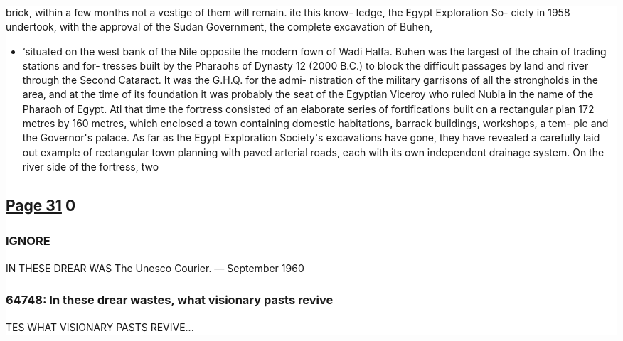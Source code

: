 brick, within a few months not a 
vestige of them will remain. 
ite this know- 
ledge, the Egypt 
Exploration So- 
ciety in 1958 undertook, with the 
approval of the Sudan Government, 
the complete excavation of Buhen, 
  
- ‘situated on the west bank of the Nile 
opposite the modern fown of Wadi 
Halfa. Buhen was the largest of the 
chain of trading stations and for- 
tresses built by the Pharaohs of 
Dynasty 12 (2000 B.C.) to block the 
difficult passages by land and river 
through the Second Cataract. 
It was the G.H.Q. for the admi- 
nistration of the military garrisons 
of all the strongholds in the area, 
and at the time of its foundation it 
was probably the seat of the Egyptian 
Viceroy who ruled Nubia in the name 
of the Pharaoh of Egypt. Atl that 
time the fortress consisted of an 
elaborate series of fortifications built 
on a rectangular plan 172 metres 
by 160 metres, which enclosed a 
town containing domestic habitations, 
barrack buildings, workshops, a tem- 
ple and the Governor's palace. 
As far as the Egypt Exploration 
Society's excavations have gone, they 
have revealed a carefully laid out 
example of rectangular town planning 
with paved arterial roads, each with 
its own independent drainage system. 
On the river side of the fortress, two

## [Page 31](064724engo.pdf#page=31) 0

### IGNORE

IN THESE DREAR WAS 
The Unesco Courier. — September 1960 


### 64748: In these drear wastes, what visionary pasts revive

TES 
WHAT VISIONARY PASTS REVIVE... 
  